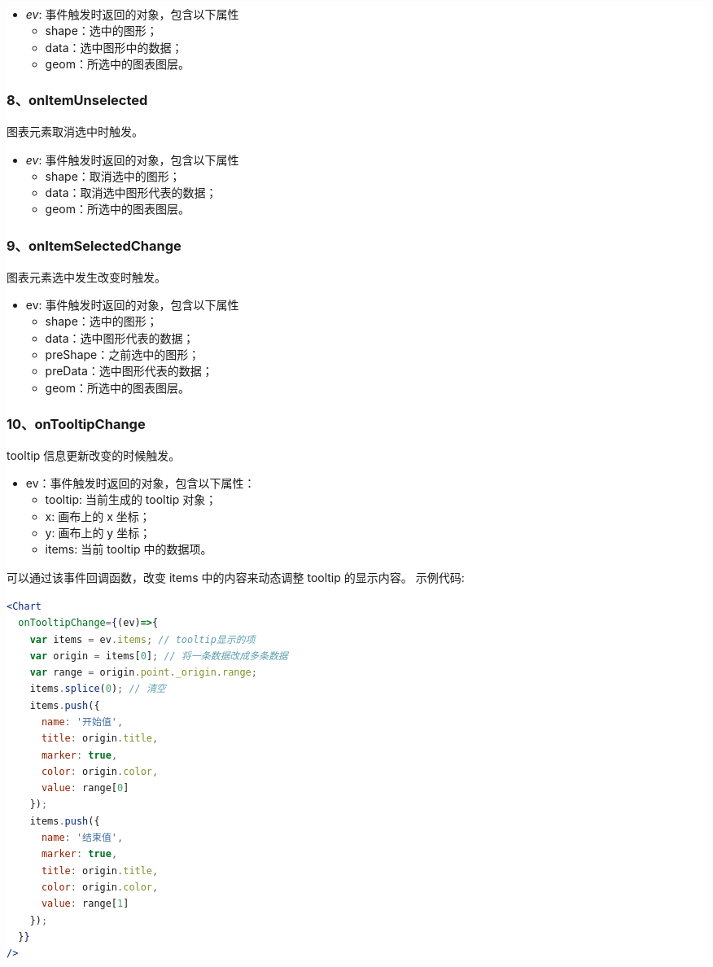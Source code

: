 * *ev*: 事件触发时返回的对象，包含以下属性
  + shape：选中的图形；
  + data：选中图形中的数据；
  + geom：所选中的图表图层。

### 8、onItemUnselected

图表元素取消选中时触发。

* *ev*: 事件触发时返回的对象，包含以下属性
  + shape：取消选中的图形；
  + data：取消选中图形代表的数据；
  + geom：所选中的图表图层。

### 9、onItemSelectedChange

图表元素选中发生改变时触发。

* ev: 事件触发时返回的对象，包含以下属性
  + shape：选中的图形；
  + data：选中图形代表的数据；
  + preShape：之前选中的图形；
  + preData：选中图形代表的数据；
  + geom：所选中的图表图层。

<span id="onTooltipChange"></span>
### 10、onTooltipChange

tooltip 信息更新改变的时候触发。

* ev：事件触发时返回的对象，包含以下属性：
  + tooltip: 当前生成的 tooltip 对象；
  + x: 画布上的 x 坐标；
  + y: 画布上的 y 坐标；
  + items: 当前 tooltip 中的数据项。

可以通过该事件回调函数，改变 items 中的内容来动态调整 tooltip 的显示内容。
示例代码:
```jsx
<Chart
  onTooltipChange={(ev)=>{
    var items = ev.items; // tooltip显示的项
	var origin = items[0]; // 将一条数据改成多条数据
	var range = origin.point._origin.range;
	items.splice(0); // 清空
	items.push({
	  name: '开始值',
	  title: origin.title,
	  marker: true,
	  color: origin.color,
	  value: range[0]
	});
	items.push({
	  name: '结束值',
	  marker: true,
	  title: origin.title,
	  color: origin.color,
	  value: range[1]
	});
  }}
/>
```
